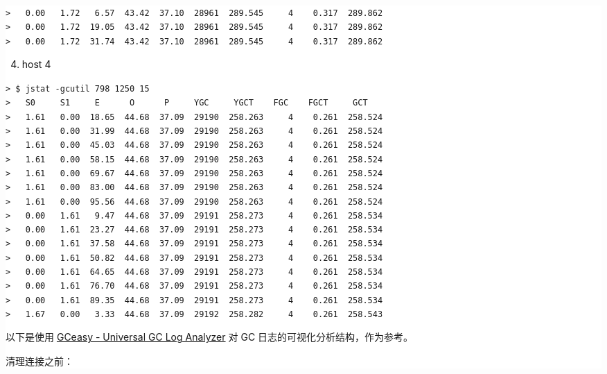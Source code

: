 ```
>   0.00   1.72   6.57  43.42  37.10  28961  289.545     4    0.317  289.862
>   0.00   1.72  19.05  43.42  37.10  28961  289.545     4    0.317  289.862
>   0.00   1.72  31.74  43.42  37.10  28961  289.545     4    0.317  289.862
```

4. host 4

```
> $ jstat -gcutil 798 1250 15
>   S0     S1     E      O      P     YGC     YGCT    FGC    FGCT     GCT
>   1.61   0.00  18.65  44.68  37.09  29190  258.263     4    0.261  258.524
>   1.61   0.00  31.99  44.68  37.09  29190  258.263     4    0.261  258.524
>   1.61   0.00  45.03  44.68  37.09  29190  258.263     4    0.261  258.524
>   1.61   0.00  58.15  44.68  37.09  29190  258.263     4    0.261  258.524
>   1.61   0.00  69.67  44.68  37.09  29190  258.263     4    0.261  258.524
>   1.61   0.00  83.00  44.68  37.09  29190  258.263     4    0.261  258.524
>   1.61   0.00  95.56  44.68  37.09  29190  258.263     4    0.261  258.524
>   0.00   1.61   9.47  44.68  37.09  29191  258.273     4    0.261  258.534
>   0.00   1.61  23.27  44.68  37.09  29191  258.273     4    0.261  258.534
>   0.00   1.61  37.58  44.68  37.09  29191  258.273     4    0.261  258.534
>   0.00   1.61  50.82  44.68  37.09  29191  258.273     4    0.261  258.534
>   0.00   1.61  64.65  44.68  37.09  29191  258.273     4    0.261  258.534
>   0.00   1.61  76.70  44.68  37.09  29191  258.273     4    0.261  258.534
>   0.00   1.61  89.35  44.68  37.09  29191  258.273     4    0.261  258.534
>   1.67   0.00   3.33  44.68  37.09  29192  258.282     4    0.261  258.543
```

以下是使用 [GCeasy - Universal GC Log Analyzer](https://www.gceasy.io) 对 GC 日志的可视化分析结构，作为参考。

清理连接之前：
